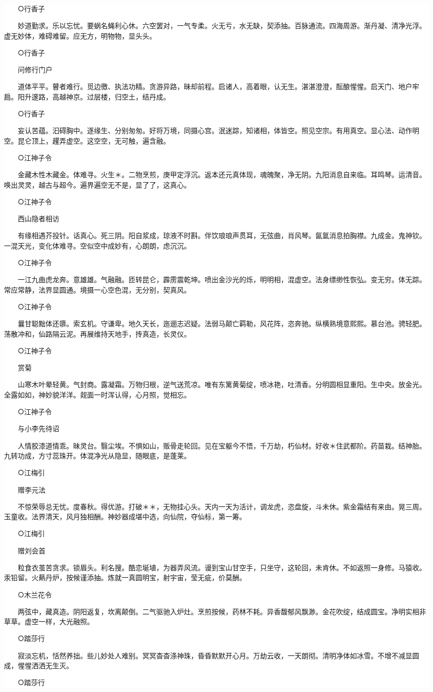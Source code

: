 
　　○行香子

　　妙道勤求。乐以忘忧。要蜗名蝇利心休。六空罢对，一气专柔。火无亏，水无缺，契添抽。百脉通流。四海周游。渐丹凝、清净光浮。虚无妙体，难碍难留。应无方，明物物，显头头。

　　○行香子

　　问修行门户

　　道体平平。瞽者难行。觅边徼、执法功精。贪游异路，昧却前程。启诸人，高着眼，认无生。湛湛澄澄，酝酿惺惺。启天门、地户牢扃。阳升邃路，高越神京。过层楼，归空土，结丹成。

　　○行香子

　　妄认苦蕴。汩碍胸中。逐缘生、分别匆匆。好将万境，同摄心宫。泯迷踪，知诸相，体皆空。照见空宗。有用真空。显心法、动作明空。昆仑顶上，趯弄虚空。这空空，无可触，遍含融。

　　○江神子令

　　金藏木性木藏金。体难寻。火生＊。二物烹煎，庚甲定浮沉。返本还元真体现，魂魄聚，净无阴。九阳消息自来临。耳鸣琴。运清音。唤出灵灵，越古与超今。遍界遍空无不是，显了了，这真心。

　　○江神子令

　　西山隐者相访

　　有缘相遇芥投针。话真心。死三阴。阳自浆成，琼液不时斟。伴饮琅琅声贯耳，无弦曲，肖风琴。氤氲消息拍胸襟。九成金。鬼神钦。一混天光，变化体难寻。空似空中成妙有，心朗朗，虑沉沉。

　　○江神子令

　　一江九曲虎龙奔。意雄雄。气融融。匝转昆仑，霹雳震乾坤。喷出金沙光的烁，明明相，混虚空。法身缥缈性恢弘。变无穷。体无踪。常应常静，法界显圆通。境摄一心空色混，无分别，契真风。

　　○江神子令

　　曩甘聪黜体还隳。索玄机。守谦卑。地久天长，迤逦志迟疑。法弱马颠亡羁勒，风花阵，恣奔驰。纵横熟境意熙熙。慕台池。骋轻肥。荡散冲和，仙路隔云泥。再展维持天地手，抟真造，长灵仪。

　　○江神子令

　　赏菊

　　山寒木叶晕轻黄。气封商。露凝霜。万物归根，逆气送荒凉。唯有东篱黄菊绽，喷冰艳，吐清香。分明圆相显重阳。生中央。放金光。全露如如，神妙貌洋洋。觌面一时浑认得，心月照，觉相忘。

　　○江神子令

　　与小李先待诏

　　人情胶漆道情乖。昧灵台。翳尘埃。不惧如山，贩骨走轮回。见在宝躯今不悟，千万劫，朽仙材。好收＊住武都阶。药苗栽。结神胎。九转功成，方寸蕊珠开。体混净光从隐显，随眼底，是蓬莱。

　　○江梅引

　　赠李元法

　　不惊荣辱总无忧。度春秋。得优游。打破＊＊，无物挂心头。天内一天为活计，调龙虎，恣盘旋，斗未休。紫金霜结有来由。晃三周。玉童收。法界清天，风月独相酬。神妙器成堪中选，向仙院，夺仙标，第一筹。

　　○江梅引

　　赠刘会首

　　粒食衣茧苦贪求。锁眉头。利名搜。酷恋埏埴，为器弄风流。谩到宝山甘空手，只坐守，这轮回，未肯休。不如返照一身修。马猿收。汞铅留。火爇丹炉，按候谨添抽。炼就一真圆明宝，射宇宙，莹无疵，价莫酬。

　　○木兰花令

　　两弦中，藏真造。阴阳返复，坎离颠倒。二气驱驰入炉灶。烹煎按候，药林不耗。异香馥郁风飘渺。金花吹绽，结成圆宝。净明实相非草草。虚空一样，大光融照。

　　○踏莎行

　　寂淡忘机，恬然养拙。些儿妙处人难别。冥冥杳杳涤神珠，昏昏默默开心月。万劫云收，一天朗彻。清明净体如冰雪。不增不减显圆成，惺惺洒洒无生灭。

　　○踏莎行
